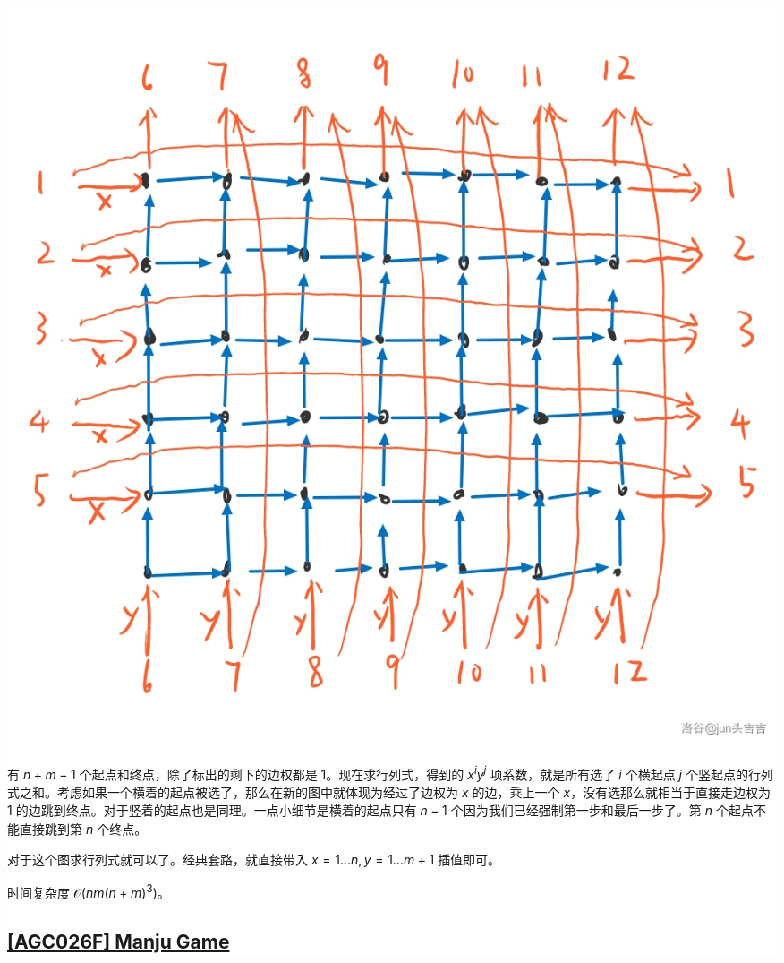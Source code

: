 ![4.png](../_resources/4-1.png)

有 $n+m-1$ 个起点和终点，除了标出的剩下的边权都是 $1$。现在求行列式，得到的 $x^iy^j$ 项系数，就是所有选了 $i$ 个横起点 $j$ 个竖起点的行列式之和。考虑如果一个横着的起点被选了，那么在新的图中就体现为经过了边权为 $x$ 的边，乘上一个 $x$，没有选那么就相当于直接走边权为 $1$ 的边跳到终点。对于竖着的起点也是同理。一点小细节是横着的起点只有 $n-1$ 个因为我们已经强制第一步和最后一步了。第 $n$ 个起点不能直接跳到第 $n$ 个终点。

对于这个图求行列式就可以了。经典套路，就直接带入 $x=1\dots n,y=1\dots m+1$ 插值即可。

时间复杂度 $\mathcal O(nm(n+m)^3)$。

## [[AGC026F] Manju Game](https://atcoder.jp/contests/agc026/tasks/agc026_f)

